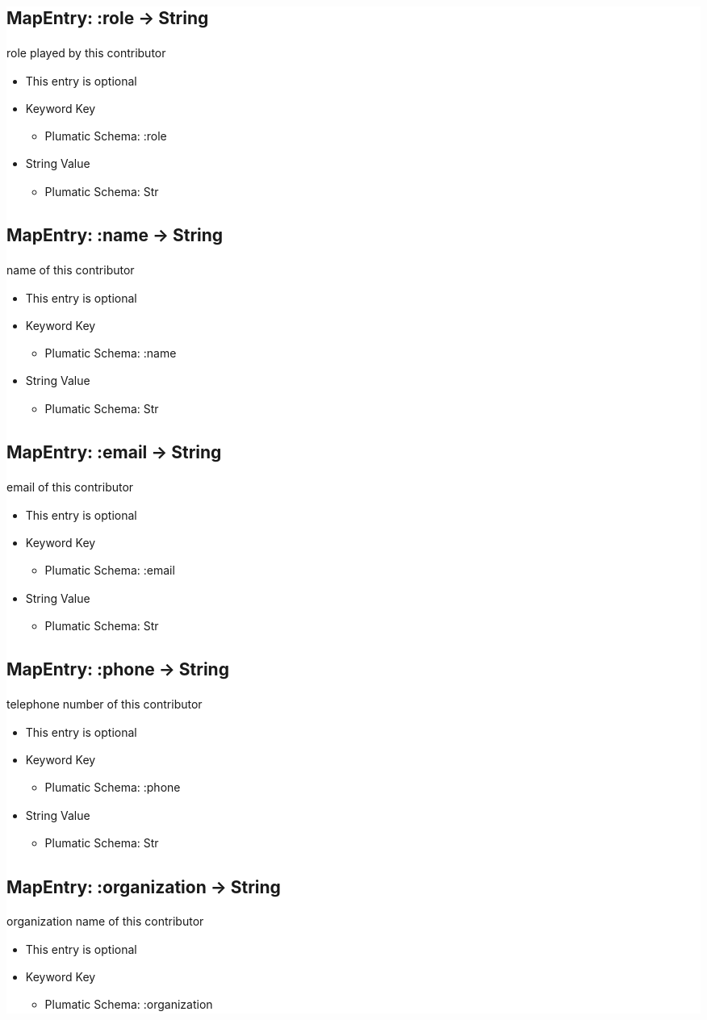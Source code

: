 ## MapEntry: :role -> String

role played by this contributor

* This entry is optional

* Keyword Key
  * Plumatic Schema: :role

* String Value
  * Plumatic Schema: Str

## MapEntry: :name -> String

name of this contributor

* This entry is optional

* Keyword Key
  * Plumatic Schema: :name

* String Value
  * Plumatic Schema: Str

## MapEntry: :email -> String

email of this contributor

* This entry is optional

* Keyword Key
  * Plumatic Schema: :email

* String Value
  * Plumatic Schema: Str

## MapEntry: :phone -> String

telephone number of this contributor

* This entry is optional

* Keyword Key
  * Plumatic Schema: :phone

* String Value
  * Plumatic Schema: Str

## MapEntry: :organization -> String

organization name of this contributor

* This entry is optional

* Keyword Key
  * Plumatic Schema: :organization
